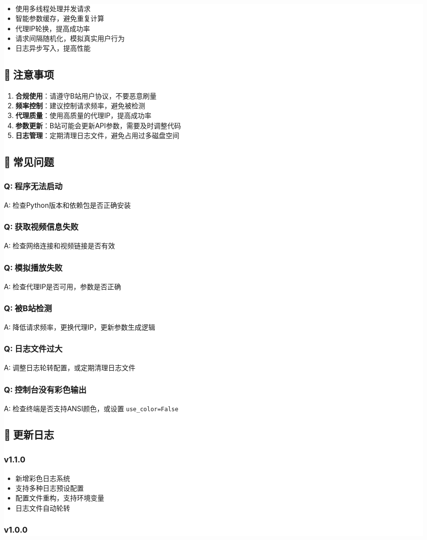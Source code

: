 - 使用多线程处理并发请求
- 智能参数缓存，避免重复计算
- 代理IP轮换，提高成功率
- 请求间隔随机化，模拟真实用户行为
- 日志异步写入，提高性能

## 🚨 注意事项

1. **合规使用**：请遵守B站用户协议，不要恶意刷量
2. **频率控制**：建议控制请求频率，避免被检测
3. **代理质量**：使用高质量的代理IP，提高成功率
4. **参数更新**：B站可能会更新API参数，需要及时调整代码
5. **日志管理**：定期清理日志文件，避免占用过多磁盘空间

## 🐛 常见问题

### Q: 程序无法启动

A: 检查Python版本和依赖包是否正确安装

### Q: 获取视频信息失败

A: 检查网络连接和视频链接是否有效

### Q: 模拟播放失败

A: 检查代理IP是否可用，参数是否正确

### Q: 被B站检测

A: 降低请求频率，更换代理IP，更新参数生成逻辑

### Q: 日志文件过大

A: 调整日志轮转配置，或定期清理日志文件

### Q: 控制台没有彩色输出

A: 检查终端是否支持ANSI颜色，或设置 `use_color=False`

## 📝 更新日志

### v1.1.0

- 新增彩色日志系统
- 支持多种日志预设配置
- 配置文件重构，支持环境变量
- 日志文件自动轮转

### v1.0.0
